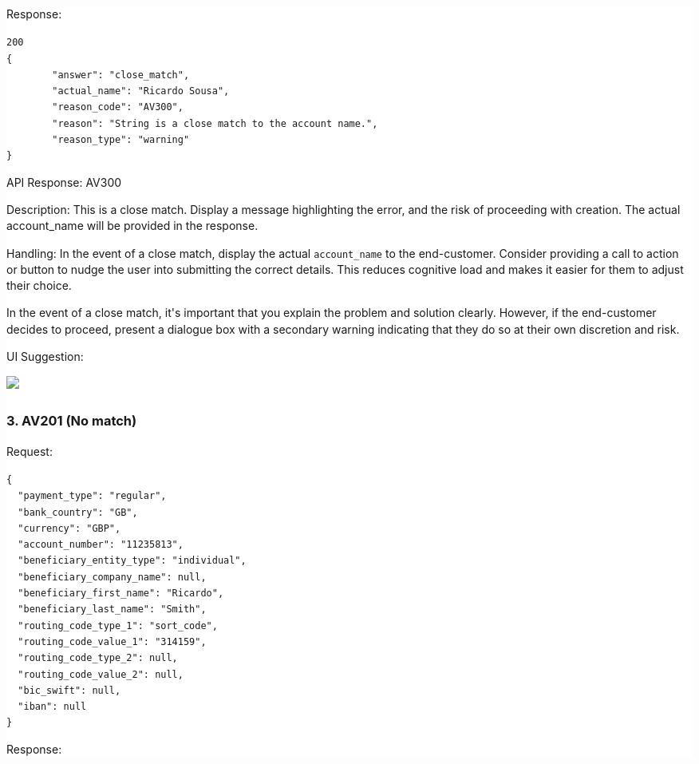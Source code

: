 Response:

```
200
{
        "answer": "close_match",
        "actual_name": "Ricardo Sousa",
        "reason_code": "AV300",
        "reason": "String is a close match to the account name.",
        "reason_type": "warning"
}
```

API Response: AV300  

Description: This is a close match. Display a message highlighting the error, and the risk of proceeding with creation. The actual account_name will be provided in the response.  

Handling: In the event of a close match, display the actual `account_name` to the end-customer. Consider providing a call to action or button to nudge the user into submitting the correct details. This reduces cognitive load and makes it easier for them to adjust their choice.  

In the event of a close match, it's important that you explain the problem and solution clearly. However, if the end-customer decides to proceed, present a dialogue box with a secondary warning indicating that they do so at their own discretion and risk.  

UI Suggestion:  

<img src="/images/account_verification/account_verification_close_match.png" width=100%>


### 3. AV201 (No match)

Request:

```
{
  "payment_type": "regular",
  "bank_country": "GB",
  "currency": "GBP",
  "account_number": "11235813",
  "beneficiary_entity_type": "individual",
  "beneficiary_company_name": null,
  "beneficiary_first_name": "Ricardo",
  "beneficiary_last_name": "Smith",
  "routing_code_type_1": "sort_code",
  "routing_code_value_1": "314159",
  "routing_code_type_2": null,
  "routing_code_value_2": null,
  "bic_swift": null,
  "iban": null
}
```

Response:  
